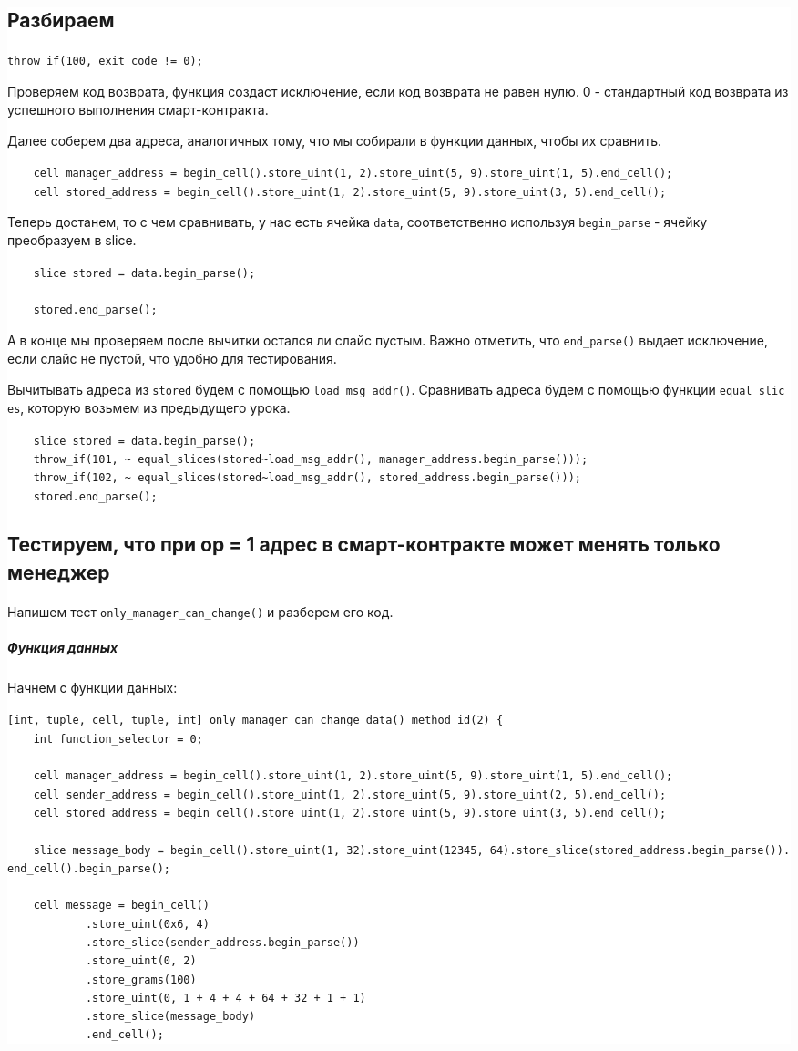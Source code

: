 ## Разбираем

`throw_if(100, exit_code != 0);`

Проверяем код возврата, функция создаст исключение, если код возврата не равен нулю.
0 - стандартный код возврата из успешного выполнения смарт-контракта.

Далее соберем два адреса, аналогичных тому, что мы собирали в функции данных, чтобы их сравнить.

		cell manager_address = begin_cell().store_uint(1, 2).store_uint(5, 9).store_uint(1, 5).end_cell();
		cell stored_address = begin_cell().store_uint(1, 2).store_uint(5, 9).store_uint(3, 5).end_cell();
		

Теперь достанем, то с чем сравнивать, у нас есть ячейка `data`, соответственно  используя `begin_parse` -   ячейку преобразуем в slice. 

		slice stored = data.begin_parse();

		stored.end_parse();

А в  конце мы  проверяем после вычитки остался ли слайс пустым. Важно отметить, что  `end_parse()`  выдает исключение, если слайс не пустой, что  удобно для тестирования.

Вычитывать адреса из  `stored` будем с помощью `load_msg_addr()`.  Сравнивать адреса будем с помощью функции `equal_slices`, которую возьмем из предыдущего урока.

		slice stored = data.begin_parse();
		throw_if(101, ~ equal_slices(stored~load_msg_addr(), manager_address.begin_parse()));
		throw_if(102, ~ equal_slices(stored~load_msg_addr(), stored_address.begin_parse()));
		stored.end_parse();
		

## Тестируем, что при op = 1 адрес  в смарт-контракте может менять только менеджер

Напишем тест `only_manager_can_change()`  и разберем его код.

##### Функция данных

Начнем с функции данных:

	[int, tuple, cell, tuple, int] only_manager_can_change_data() method_id(2) {
		int function_selector = 0;

		cell manager_address = begin_cell().store_uint(1, 2).store_uint(5, 9).store_uint(1, 5).end_cell();
		cell sender_address = begin_cell().store_uint(1, 2).store_uint(5, 9).store_uint(2, 5).end_cell();
		cell stored_address = begin_cell().store_uint(1, 2).store_uint(5, 9).store_uint(3, 5).end_cell();

		slice message_body = begin_cell().store_uint(1, 32).store_uint(12345, 64).store_slice(stored_address.begin_parse()).end_cell().begin_parse();

		cell message = begin_cell()
				.store_uint(0x6, 4)
				.store_slice(sender_address.begin_parse()) 
				.store_uint(0, 2) 
				.store_grams(100)
				.store_uint(0, 1 + 4 + 4 + 64 + 32 + 1 + 1)
				.store_slice(message_body)
				.end_cell();
